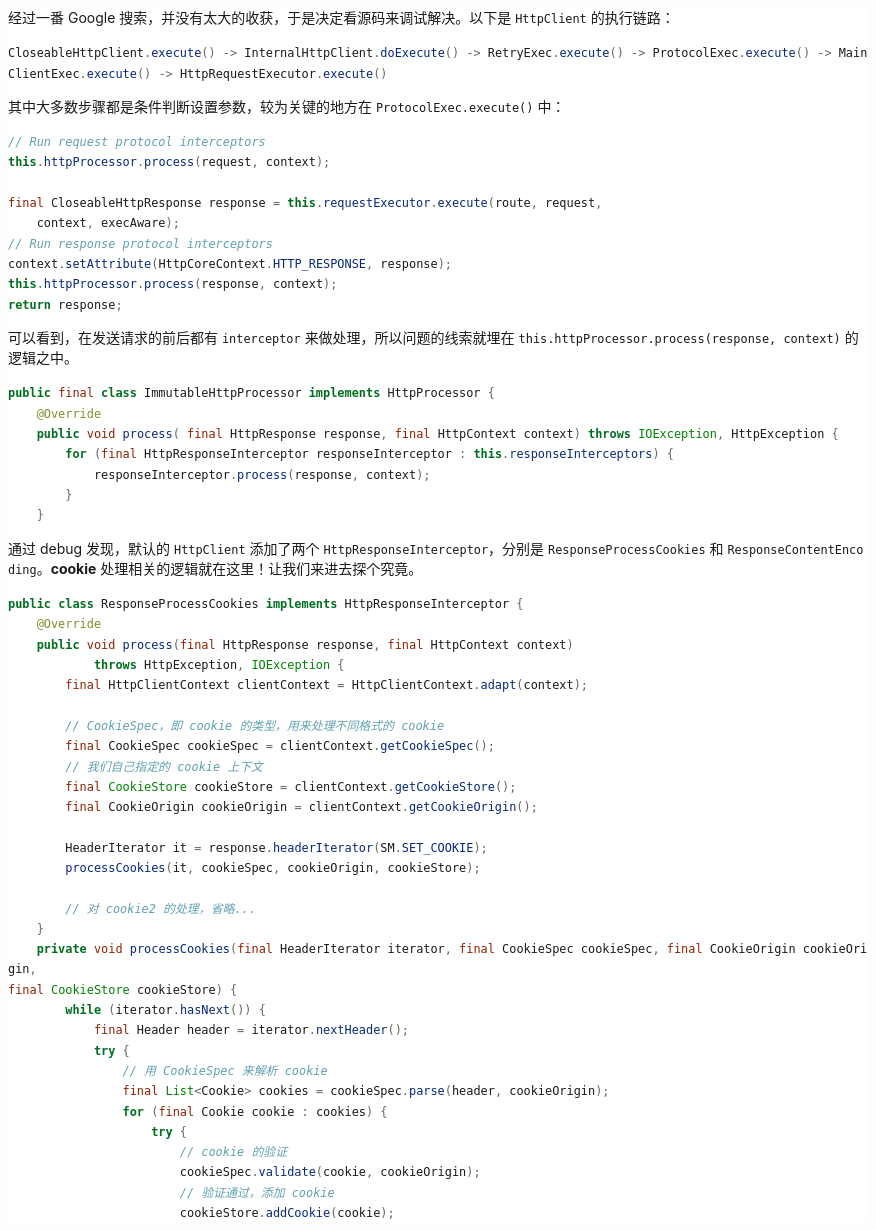 经过一番 Google 搜索，并没有太大的收获，于是决定看源码来调试解决。以下是 `HttpClient` 的执行链路：
~~~java
CloseableHttpClient.execute() -> InternalHttpClient.doExecute() -> RetryExec.execute() -> ProtocolExec.execute() -> MainClientExec.execute() -> HttpRequestExecutor.execute()
~~~

其中大多数步骤都是条件判断设置参数，较为关键的地方在 `ProtocolExec.execute()` 中：
~~~java
// Run request protocol interceptors
this.httpProcessor.process(request, context);

final CloseableHttpResponse response = this.requestExecutor.execute(route, request,
    context, execAware);
// Run response protocol interceptors
context.setAttribute(HttpCoreContext.HTTP_RESPONSE, response);
this.httpProcessor.process(response, context);
return response;
~~~

可以看到，在发送请求的前后都有 `interceptor` 来做处理，所以问题的线索就埋在 `this.httpProcessor.process(response, context)` 的逻辑之中。
~~~java
public final class ImmutableHttpProcessor implements HttpProcessor {
    @Override
    public void process( final HttpResponse response, final HttpContext context) throws IOException, HttpException {
        for (final HttpResponseInterceptor responseInterceptor : this.responseInterceptors) {
            responseInterceptor.process(response, context);
        }
    }
~~~

通过 debug 发现，默认的 `HttpClient` 添加了两个 `HttpResponseInterceptor`，分别是 `ResponseProcessCookies` 和 `ResponseContentEncoding`。**cookie** 处理相关的逻辑就在这里！让我们来进去探个究竟。
~~~java
public class ResponseProcessCookies implements HttpResponseInterceptor {
    @Override
    public void process(final HttpResponse response, final HttpContext context)
            throws HttpException, IOException {
        final HttpClientContext clientContext = HttpClientContext.adapt(context);

        // CookieSpec，即 cookie 的类型，用来处理不同格式的 cookie
        final CookieSpec cookieSpec = clientContext.getCookieSpec();
        // 我们自己指定的 cookie 上下文
        final CookieStore cookieStore = clientContext.getCookieStore();
        final CookieOrigin cookieOrigin = clientContext.getCookieOrigin();

        HeaderIterator it = response.headerIterator(SM.SET_COOKIE);
        processCookies(it, cookieSpec, cookieOrigin, cookieStore);

        // 对 cookie2 的处理，省略...
    }
    private void processCookies(final HeaderIterator iterator, final CookieSpec cookieSpec, final CookieOrigin cookieOrigin,
final CookieStore cookieStore) {
        while (iterator.hasNext()) {
            final Header header = iterator.nextHeader();
            try {
                // 用 CookieSpec 来解析 cookie
                final List<Cookie> cookies = cookieSpec.parse(header, cookieOrigin);
                for (final Cookie cookie : cookies) {
                    try {
                        // cookie 的验证
                        cookieSpec.validate(cookie, cookieOrigin);
                        // 验证通过，添加 cookie
                        cookieStore.addCookie(cookie);
~~~